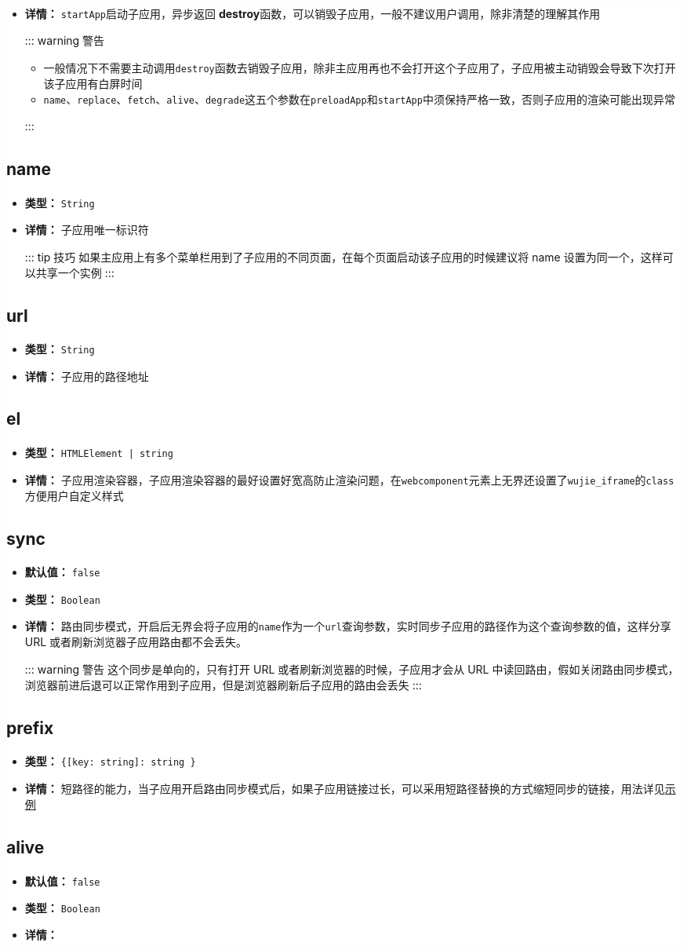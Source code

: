 - **详情：** `startApp`启动子应用，异步返回 **destroy**函数，可以销毁子应用，一般不建议用户调用，除非清楚的理解其作用

  ::: warning 警告

  - 一般情况下不需要主动调用`destroy`函数去销毁子应用，除非主应用再也不会打开这个子应用了，子应用被主动销毁会导致下次打开该子应用有白屏时间
  - `name`、`replace`、`fetch`、`alive`、`degrade`这五个参数在`preloadApp`和`startApp`中须保持严格一致，否则子应用的渲染可能出现异常

  :::

## name

- **类型：** `String`

- **详情：** 子应用唯一标识符

  ::: tip 技巧
  如果主应用上有多个菜单栏用到了子应用的不同页面，在每个页面启动该子应用的时候建议将 name 设置为同一个，这样可以共享一个实例
  :::

## url

- **类型：** `String`

- **详情：** 子应用的路径地址

## el

- **类型：** `HTMLElement | string`

- **详情：** 子应用渲染容器，子应用渲染容器的最好设置好宽高防止渲染问题，在`webcomponent`元素上无界还设置了`wujie_iframe`的`class`方便用户自定义样式

## sync

- **默认值：** `false`

- **类型：** `Boolean`

- **详情：** 路由同步模式，开启后无界会将子应用的`name`作为一个`url`查询参数，实时同步子应用的路径作为这个查询参数的值，这样分享 URL 或者刷新浏览器子应用路由都不会丢失。

  ::: warning 警告
  这个同步是单向的，只有打开 URL 或者刷新浏览器的时候，子应用才会从 URL 中读回路由，假如关闭路由同步模式，浏览器前进后退可以正常作用到子应用，但是浏览器刷新后子应用的路由会丢失
  :::

## prefix

- **类型：** `{[key: string]: string }`

- **详情：** 短路径的能力，当子应用开启路由同步模式后，如果子应用链接过长，可以采用短路径替换的方式缩短同步的链接，用法详见[示例](/guide/sync.html#短路径)

## alive

- **默认值：** `false`

- **类型：** `Boolean`

- **详情：**
